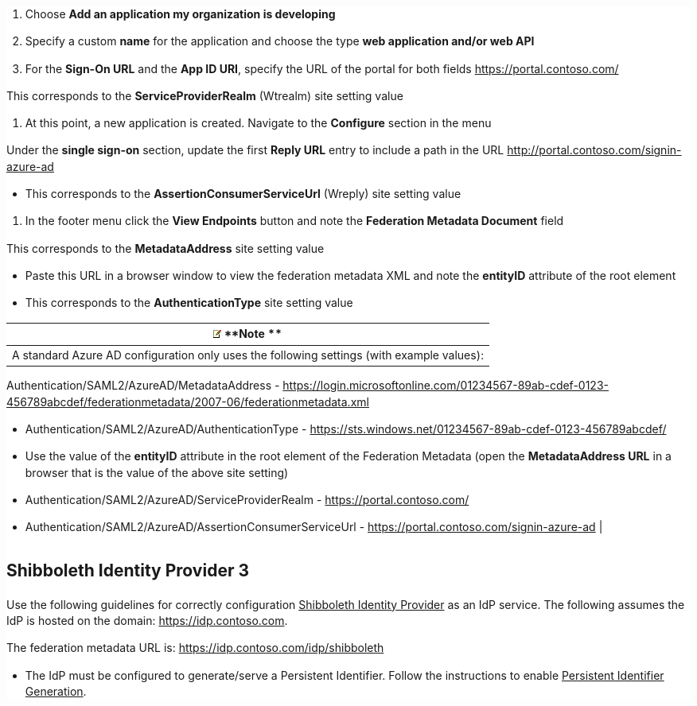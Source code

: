 
1.  Choose **Add an application my organization is developing**

2.  Specify a custom **name** for the application and choose the type **web application and/or web API**

3.  For the **Sign-On URL** and the **App ID URI**, specify the URL of the portal for both fields https://portal.contoso.com/

This corresponds to the **ServiceProviderRealm** (Wtrealm) site setting value

1.  At this point, a new application is created. Navigate to the **Configure** section in the menu

Under the **single sign-on** section, update the first **Reply URL** entry to include a path in the URL http://portal.contoso.com/signin-azure-ad

-   This corresponds to the **AssertionConsumerServiceUrl** (Wreply) site setting value

1.  In the footer menu click the **View Endpoints** button and note the **Federation Metadata Document** field

This corresponds to the **MetadataAddress** site setting value

-   Paste this URL in a browser window to view the federation metadata XML and note the **entityID** attribute of the root element

-   This corresponds to the **AuthenticationType** site setting value

| ![image6](media/image6.png) **Note **                                                                                                                            |  
|--------------------------------------------------------------------------------------------------------------------------------------------------------------------------------------------|
| A standard Azure AD configuration only uses the following settings (with example values):                                                                                                  
                                                                                                                                                                                             
 Authentication/SAML2/AzureAD/MetadataAddress - https://login.microsoftonline.com/01234567-89ab-cdef-0123-456789abcdef/federationmetadata/2007-06/federationmetadata.xml                     
                                                                                                                                                                                             
 -   Authentication/SAML2/AzureAD/AuthenticationType - https://sts.windows.net/01234567-89ab-cdef-0123-456789abcdef/                                                                         
                                                                                                                                                                                             
                                                                                                                                                                                     
                                                                                                                                                                                             
 -   Use the value of the **entityID** attribute in the root element of the Federation Metadata (open the **MetadataAddress URL** in a browser that is the value of the above site setting)  
                                                                                                                                                                                             
                                                                                                                                                                                     
                                                                                                                                                                                             
 -   Authentication/SAML2/AzureAD/ServiceProviderRealm - https://portal.contoso.com/                                                                                                         
                                                                                                                                                                                             
 -   Authentication/SAML2/AzureAD/AssertionConsumerServiceUrl - https://portal.contoso.com/signin-azure-ad                                                                                   |

## Shibboleth Identity Provider 3

Use the following guidelines for correctly configuration [Shibboleth Identity Provider](https://wiki.shibboleth.net/confluence/display/IDP30/Home) as an IdP service. The following assumes the IdP is hosted on the domain: https://idp.contoso.com.  

The federation metadata URL is: https://idp.contoso.com/idp/shibboleth

-   The IdP must be configured to generate/serve a Persistent Identifier. Follow the instructions to enable [Persistent Identifier Generation](https://wiki.shibboleth.net/confluence/display/IDP30/NameIDGenerationConfiguration).  
